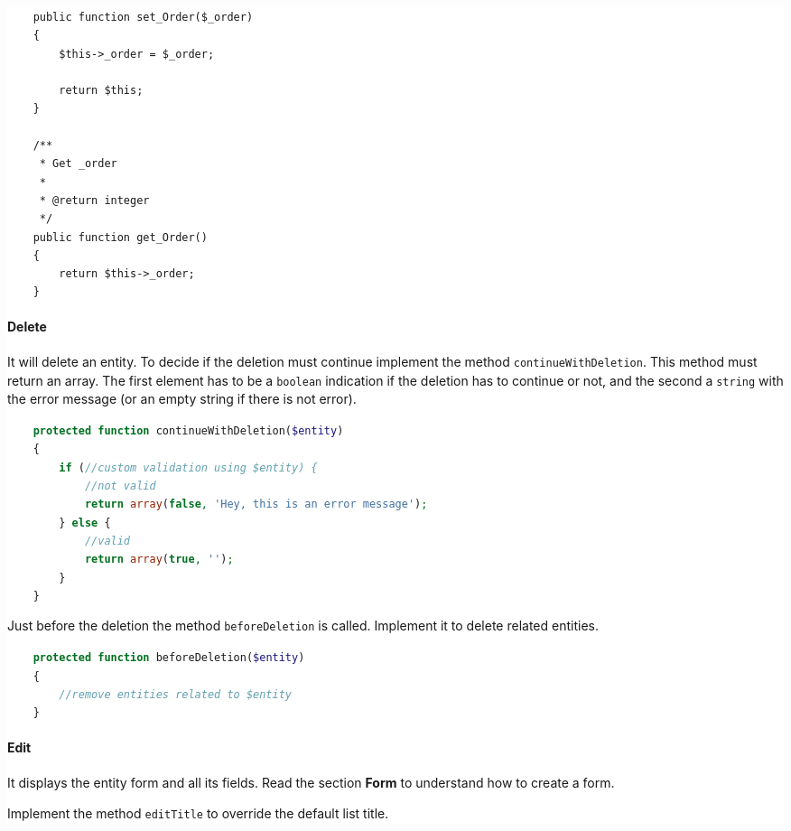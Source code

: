 ```
    public function set_Order($_order)
    {
        $this->_order = $_order;

        return $this;
    }

    /**
     * Get _order
     *
     * @return integer
     */
    public function get_Order()
    {
        return $this->_order;
    }
```

####    Delete

It will delete an entity. To decide if the deletion must continue implement the method `continueWithDeletion`. This method must return an array. The first element has to be a `boolean` indication if the deletion has to continue or not, and the second a `string` with the error message (or an empty string if there is not error).

```php
    protected function continueWithDeletion($entity)
    {
        if (//custom validation using $entity) {
            //not valid
            return array(false, 'Hey, this is an error message');
        } else {
            //valid
            return array(true, '');
        }
    }
```

Just before the deletion the method `beforeDeletion` is called. Implement it to delete related entities.

```php
    protected function beforeDeletion($entity)
    {
        //remove entities related to $entity
    }
```

#### Edit

It displays the entity form and all its fields. Read the section **Form** to understand how to create a form.

Implement the method `editTitle` to override the default list title.
